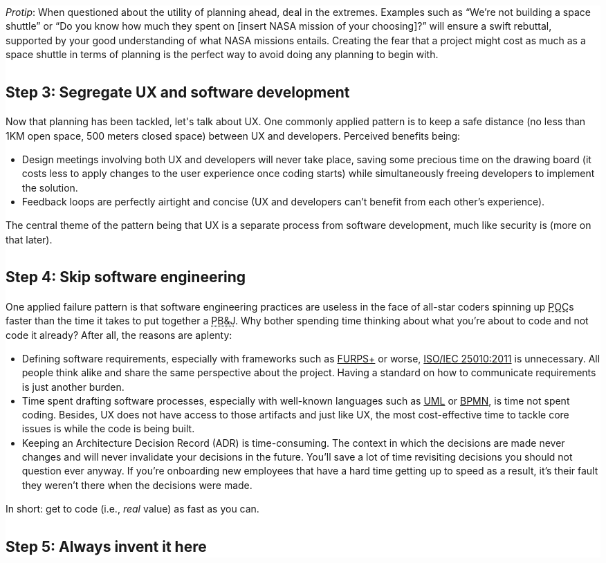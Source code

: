_Protip_: When questioned about the utility of planning ahead, deal in the extremes. Examples such
as “We’re not building a space shuttle” or “Do you know how much they spent on [insert NASA mission
of your choosing]?” will ensure a swift rebuttal, supported by your good understanding of what NASA
missions entails. Creating the fear that a project might cost as much as a space shuttle in terms of
planning is the perfect way to avoid doing any planning to begin with.

## Step 3: Segregate UX and software development

Now that planning has been tackled, let's talk about UX. One commonly applied pattern is to keep a
safe distance (no less than 1KM open space, 500 meters closed space) between UX and developers.
Perceived benefits being:

* Design meetings involving both UX and developers will never take place, saving some precious time
  on the drawing board (it costs less to apply changes to the user experience once coding starts)
  while simultaneously freeing developers to implement the solution.
* Feedback loops are perfectly airtight and concise (UX and developers can’t benefit from each
  other’s experience).
  
The central theme of the pattern being that UX is a separate process from software development, much
like security is (more on that later).

## Step 4: Skip software engineering

One applied failure pattern is that software engineering practices are useless in the face of
all-star coders spinning up <abbr title="Proof of concept">POC</abbr>s faster than the time it takes
to put together a <abbr title="Potatoes (fried), brown sauce and jalapeño cheddar">PB&J</abbr>. Why
bother spending time thinking about what you’re about to code and not code it already? After all,
the reasons are aplenty:

* Defining software requirements, especially with frameworks such as
  [FURPS+](https://web.archive.org/web/20201112020231/http://www.ibm.com/developerworks/rational/library/4706.html#N100A7)
  or worse, [ISO/IEC 25010:2011](https://www.iso.org/standard/35733.html) is unnecessary. All people
  think alike and share the same perspective about the
  project. Having a standard on how to communicate requirements is just another burden.
* Time spent drafting software processes, especially with well-known languages such as
  [UML](https://www.uml.org/) or [BPMN](https://www.bpmn.org/), is time not spent coding. Besides,
  UX does not have access to those artifacts and just like UX,
  the most cost-effective time to tackle core issues is while the code is being built.
* Keeping an Architecture Decision Record (ADR) is time-consuming. The context in which the
  decisions are made never changes and will never invalidate your decisions in the future. You’ll
  save a lot of time revisiting decisions you should not question ever anyway. If you’re onboarding
  new employees that have a hard time getting up to speed as a result, it’s their fault they weren’t
  there when the decisions were made.

In short: get to code (i.e., _real_ value) as fast as you can.

## Step 5: Always invent it here
